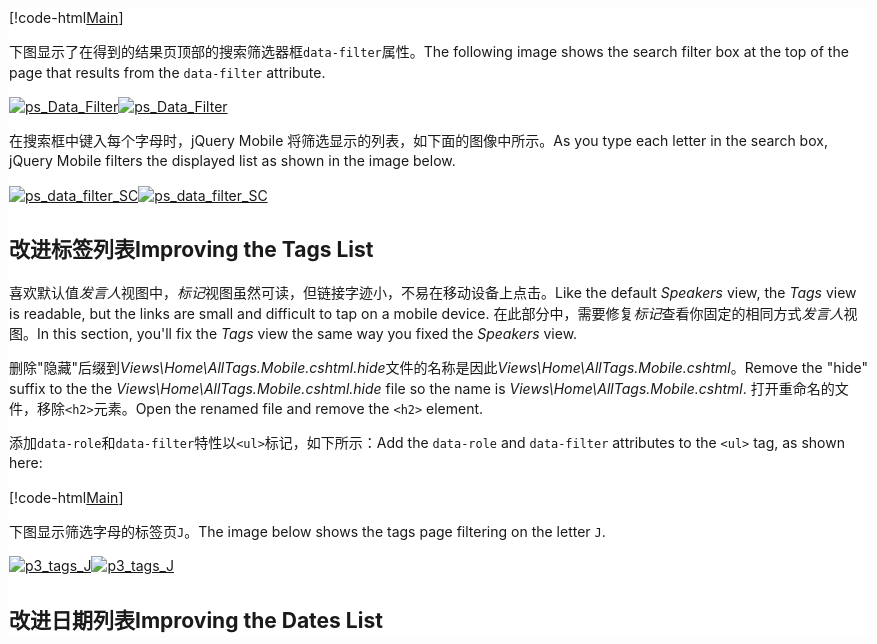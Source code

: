 [!code-html[Main](aspnet-mvc-4-mobile-features/samples/sample20.html)]

<span data-ttu-id="65fd4-307">下图显示了在得到的结果页顶部的搜索筛选器框`data-filter`属性。</span><span class="sxs-lookup"><span data-stu-id="65fd4-307">The following image shows the search filter box at the top of the page that results from the `data-filter` attribute.</span></span>

<span data-ttu-id="65fd4-308">[![ps_Data_Filter](aspnet-mvc-4-mobile-features/_static/image37.png)](aspnet-mvc-4-mobile-features/_static/image36.png)</span><span class="sxs-lookup"><span data-stu-id="65fd4-308">[![ps_Data_Filter](aspnet-mvc-4-mobile-features/_static/image37.png)](aspnet-mvc-4-mobile-features/_static/image36.png)</span></span>

<span data-ttu-id="65fd4-309">在搜索框中键入每个字母时，jQuery Mobile 将筛选显示的列表，如下面的图像中所示。</span><span class="sxs-lookup"><span data-stu-id="65fd4-309">As you type each letter in the search box, jQuery Mobile filters the displayed list as shown in the image below.</span></span>

<span data-ttu-id="65fd4-310">[![ps_data_filter_SC](aspnet-mvc-4-mobile-features/_static/image39.png)](aspnet-mvc-4-mobile-features/_static/image38.png)</span><span class="sxs-lookup"><span data-stu-id="65fd4-310">[![ps_data_filter_SC](aspnet-mvc-4-mobile-features/_static/image39.png)](aspnet-mvc-4-mobile-features/_static/image38.png)</span></span>

## <a name="improving-the-tags-list"></a><span data-ttu-id="65fd4-311">改进标签列表</span><span class="sxs-lookup"><span data-stu-id="65fd4-311">Improving the Tags List</span></span>

<span data-ttu-id="65fd4-312">喜欢默认值*发言人*视图中，*标记*视图虽然可读，但链接字迹小，不易在移动设备上点击。</span><span class="sxs-lookup"><span data-stu-id="65fd4-312">Like the default *Speakers* view, the *Tags* view is readable, but the links are small and difficult to tap on a mobile device.</span></span> <span data-ttu-id="65fd4-313">在此部分中，需要修复*标记*查看你固定的相同方式*发言人*视图。</span><span class="sxs-lookup"><span data-stu-id="65fd4-313">In this section, you'll fix the *Tags* view the same way you fixed the *Speakers* view.</span></span>

<span data-ttu-id="65fd4-314">删除&quot;隐藏&quot;后缀到*Views\Home\AllTags.Mobile.cshtml.hide*文件的名称是因此*Views\Home\AllTags.Mobile.cshtml*。</span><span class="sxs-lookup"><span data-stu-id="65fd4-314">Remove the &quot;hide&quot; suffix to the the *Views\Home\AllTags.Mobile.cshtml.hide* file so the name is *Views\Home\AllTags.Mobile.cshtml*.</span></span> <span data-ttu-id="65fd4-315">打开重命名的文件，移除`<h2>`元素。</span><span class="sxs-lookup"><span data-stu-id="65fd4-315">Open the renamed file and remove the `<h2>` element.</span></span>

<span data-ttu-id="65fd4-316">添加`data-role`和`data-filter`特性以`<ul>`标记，如下所示：</span><span class="sxs-lookup"><span data-stu-id="65fd4-316">Add the `data-role` and `data-filter` attributes to the `<ul>` tag, as shown here:</span></span>

[!code-html[Main](aspnet-mvc-4-mobile-features/samples/sample21.html)]

<span data-ttu-id="65fd4-317">下图显示筛选字母的标签页`J`。</span><span class="sxs-lookup"><span data-stu-id="65fd4-317">The image below shows the tags page filtering on the letter `J`.</span></span>

<span data-ttu-id="65fd4-318">[![p3_tags_J](aspnet-mvc-4-mobile-features/_static/image41.png)](aspnet-mvc-4-mobile-features/_static/image40.png)</span><span class="sxs-lookup"><span data-stu-id="65fd4-318">[![p3_tags_J](aspnet-mvc-4-mobile-features/_static/image41.png)](aspnet-mvc-4-mobile-features/_static/image40.png)</span></span>

## <a name="improving-the-dates-list"></a><span data-ttu-id="65fd4-319">改进日期列表</span><span class="sxs-lookup"><span data-stu-id="65fd4-319">Improving the Dates List</span></span>
